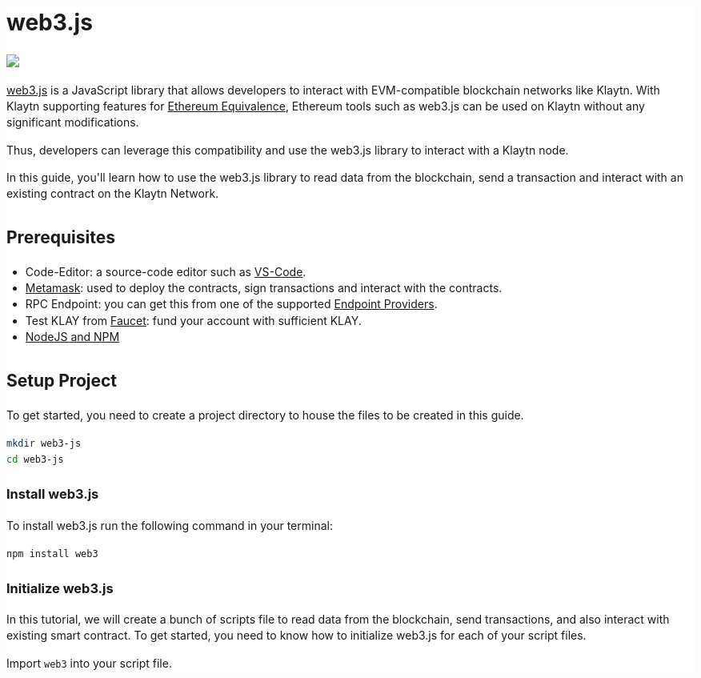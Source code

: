 # web3.js

![](/img/references/klaytn-web3js.png)

[web3.js](https://web3js.readthedocs.io/) is a JavaScript library that allows developers to interact with EVM-compatible blockchain networks like Klaytn. With Klaytn supporting features for [Ethereum Equivalence](https://medium.com/klaytn/using-ethereum-tools-in-klaytn-dc068d48de04), Ethereum tools such as web3.js can be used on Klaytn without any significant modifications.

Thus, developers can leverage this compatibility and use the web3.js library to interact with a Klaytn node.

In this guide, you'll learn how to use the web3.js library to read data from the blockchain, send a transaction and interact with an existing contract on the Klaytn Network.


## Prerequisites

* Code-Editor: a source-code editor such as [VS-Code](https://code.visualstudio.com/download).
* [Metamask](../../build/tutorials/connecting-metamask#install-metamask): used to deploy the contracts, sign transactions and interact with the contracts.
* RPC Endpoint: you can get this from one of the supported [Endpoint Providers](../service-providers/public-en.md).
* Test KLAY from [Faucet](https://baobab.wallet.klaytn.foundation/faucet): fund your account with sufficient KLAY.
* [NodeJS and NPM](https://nodejs.org/en/)


## Setup Project

To get started, you need to create a project directory to house the files to be created in this guide.

```bash
mkdir web3-js
cd web3-js
```

### Install web3.js

To install web3.js run the following command in your terminal:

```bash
npm install web3
```

### Initialize web3.js

In this tutorial, we will create a bunch of scripts file to read data from the blockchain, send transactions, and also interact with existing smart contract. To get started, you need to know how to initialize web3.js for each of your script files.


Import `web3` into your script file.
